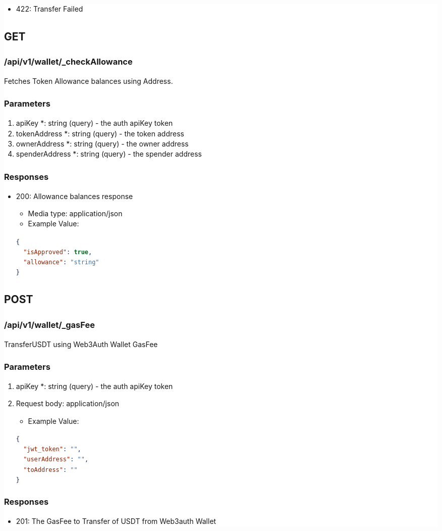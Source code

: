 - 422: Transfer Failed

## GET

### /api/v1/wallet/\_checkAllowance

Fetches Token Allowance balances using Address.

### Parameters

1. apiKey \*: string (query) - the auth apiKey token
2. tokenAddress \*: string (query) - the token address
3. ownerAddress \*: string (query) - the owner address
4. spenderAddress \*: string (query) - the spender address

### Responses

- 200: Allowance balances response

  - Media type: application/json
  - Example Value:

  ```json
  {
    "isApproved": true,
    "allowance": "string"
  }
  ```

## POST

### /api/v1/wallet/\_gasFee

TransferUSDT using Web3Auth Wallet GasFee

### Parameters

1. apiKey \*: string (query) - the auth apiKey token
2. Request body: application/json

   - Example Value:

   ```json
   {
     "jwt_token": "",
     "userAddress": "",
     "toAddress": ""
   }
   ```

### Responses

- 201: The GasFee to Transfer of USDT from Web3auth Wallet

